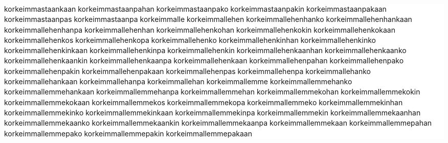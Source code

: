 korkeimmastaankaan
korkeimmastaanpahan
korkeimmastaanpako
korkeimmastaanpakin
korkeimmastaanpakaan
korkeimmastaanpas
korkeimmastaanpa
korkeimmalle
korkeimmallehen
korkeimmallehenhanko
korkeimmallehenhankaan
korkeimmallehenhanpa
korkeimmallehenhan
korkeimmallehenkohan
korkeimmallehenkokin
korkeimmallehenkokaan
korkeimmallehenkos
korkeimmallehenkopa
korkeimmallehenko
korkeimmallehenkinhan
korkeimmallehenkinko
korkeimmallehenkinkaan
korkeimmallehenkinpa
korkeimmallehenkin
korkeimmallehenkaanhan
korkeimmallehenkaanko
korkeimmallehenkaankin
korkeimmallehenkaanpa
korkeimmallehenkaan
korkeimmallehenpahan
korkeimmallehenpako
korkeimmallehenpakin
korkeimmallehenpakaan
korkeimmallehenpas
korkeimmallehenpa
korkeimmallehanko
korkeimmallehankaan
korkeimmallehanpa
korkeimmallehan
korkeimmallemme
korkeimmallemmehanko
korkeimmallemmehankaan
korkeimmallemmehanpa
korkeimmallemmehan
korkeimmallemmekohan
korkeimmallemmekokin
korkeimmallemmekokaan
korkeimmallemmekos
korkeimmallemmekopa
korkeimmallemmeko
korkeimmallemmekinhan
korkeimmallemmekinko
korkeimmallemmekinkaan
korkeimmallemmekinpa
korkeimmallemmekin
korkeimmallemmekaanhan
korkeimmallemmekaanko
korkeimmallemmekaankin
korkeimmallemmekaanpa
korkeimmallemmekaan
korkeimmallemmepahan
korkeimmallemmepako
korkeimmallemmepakin
korkeimmallemmepakaan
